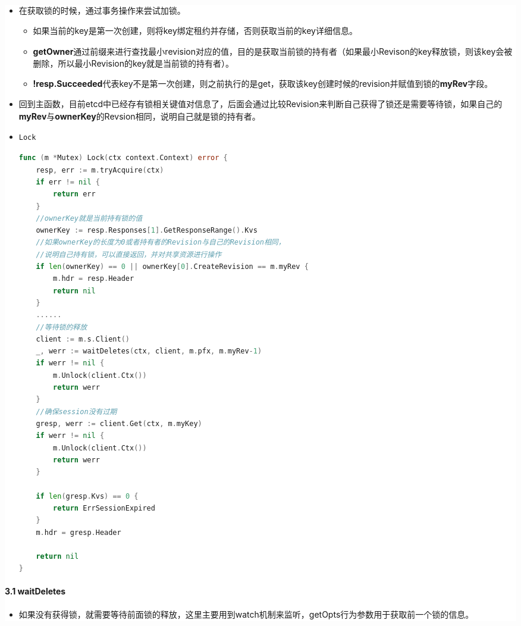 - 在获取锁的时候，通过事务操作来尝试加锁。

  - 如果当前的key是第一次创建，则将key绑定租约并存储，否则获取当前的key详细信息。
  - **getOwner**通过前缀来进行查找最小revision对应的值，目的是获取当前锁的持有者（如果最小Revison的key释放锁，则该key会被删除，所以最小Revision的key就是当前锁的持有者）。

  - **!resp.Succeeded**代表key不是第一次创建，则之前执行的是get，获取该key创建时候的revision并赋值到锁的**myRev**字段。

- 回到主函数，目前etcd中已经存有锁相关键值对信息了，后面会通过比较Revision来判断自己获得了锁还是需要等待锁，如果自己的**myRev**与**ownerKey**的Revsion相同，说明自己就是锁的持有者。

- `Lock`

  ```go
  func (m *Mutex) Lock(ctx context.Context) error {
      resp, err := m.tryAcquire(ctx)
      if err != nil {
          return err
      }
      //ownerKey就是当前持有锁的值
      ownerKey := resp.Responses[1].GetResponseRange().Kvs
      //如果ownerKey的长度为0或者持有者的Revision与自己的Revision相同，
      //说明自己持有锁，可以直接返回，并对共享资源进行操作
      if len(ownerKey) == 0 || ownerKey[0].CreateRevision == m.myRev {
          m.hdr = resp.Header
          return nil
      }
      ......
      //等待锁的释放
      client := m.s.Client()
      _, werr := waitDeletes(ctx, client, m.pfx, m.myRev-1)
      if werr != nil {
          m.Unlock(client.Ctx())
          return werr
      }
      //确保session没有过期
      gresp, werr := client.Get(ctx, m.myKey)
      if werr != nil {
          m.Unlock(client.Ctx())
          return werr
      }
  
      if len(gresp.Kvs) == 0 {
          return ErrSessionExpired
      }
      m.hdr = gresp.Header
  
      return nil
  }
  ```

#### 3.1 waitDeletes

- 如果没有获得锁，就需要等待前面锁的释放，这里主要用到watch机制来监听，getOpts行为参数用于获取前一个锁的信息。
